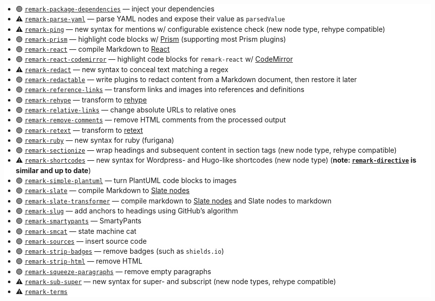 *   🟢 [`remark-package-dependencies`](https://github.com/unlight/remark-package-dependencies)
    — inject your dependencies
*   ⚠️ [`remark-parse-yaml`](https://github.com/landakram/remark-parse-yaml)
    — parse YAML nodes and expose their value as `parsedValue`
*   ⚠️ [`remark-ping`](https://github.com/zestedesavoir/zmarkdown/tree/HEAD/packages/remark-ping#readme)
    — new syntax for mentions w/ configurable existence check (new node
    type, rehype compatible)
*   🟢 [`remark-prism`](https://github.com/sergioramos/remark-prism)
    — highlight code blocks w/ [Prism](https://prismjs.com/) (supporting most
    Prism plugins)
*   🟢 [`remark-react`](https://github.com/remarkjs/remark-react)
    — compile Markdown to [React](https://github.com/facebook/react)
*   🟢 [`remark-react-codemirror`](https://github.com/craftzdog/remark-react-codemirror)
    — highlight code blocks for `remark-react` w/ [CodeMirror](https://codemirror.net)
*   ⚠️ [`remark-redact`](https://github.com/seafoam6/remark-redact)
    — new syntax to conceal text matching a regex
*   🟢 [`remark-redactable`](https://github.com/code-dot-org/remark-redactable)
    — write plugins to redact content from a Markdown document,
    then restore it later
*   🟢 [`remark-reference-links`](https://github.com/remarkjs/remark-reference-links)
    — transform links and images into references and definitions
*   🟢 [`remark-rehype`](https://github.com/remarkjs/remark-rehype)
    — transform to [rehype](https://github.com/rehypejs/rehype)
*   🟢 [`remark-relative-links`](https://github.com/zslabs/remark-relative-links)
    — change absolute URLs to relative ones
*   🟢 [`remark-remove-comments`](https://github.com/alvinometric/remark-remove-comments)
    — remove HTML comments from the processed output
*   🟢 [`remark-retext`](https://github.com/remarkjs/remark-retext)
    — transform to [retext](https://github.com/retextjs/retext)
*   🟢 [`remark-ruby`](https://github.com/laysent/remark-ruby)
    — new syntax for ruby (furigana)
*   🟢 [`remark-sectionize`](https://github.com/jake-low/remark-sectionize)
    — wrap headings and subsequent content in section tags (new node type,
    rehype compatible)
*   ⚠️ [`remark-shortcodes`](https://github.com/djm/remark-shortcodes)
    — new syntax for Wordpress- and Hugo-like shortcodes (new node type)
    (**note: [`remark-directive`][d] is similar and up to date**)
*   🟢 [`remark-simple-plantuml`](https://github.com/akebifiky/remark-simple-plantuml)
    — turn PlantUML code blocks to images
*   🟢 [`remark-slate`](https://github.com/hanford/remark-slate)
    — compile Markdown to [Slate nodes](https://docs.slatejs.org/concepts/02-nodes)
*   🟢 [`remark-slate-transformer`](https://github.com/inokawa/remark-slate-transformer)
    — compile markdown to [Slate nodes](https://docs.slatejs.org/concepts/02-nodes)
    and Slate nodes to markdown
*   🟢 [`remark-slug`](https://github.com/remarkjs/remark-slug)
    — add anchors to headings using GitHub’s algorithm
*   🟢 [`remark-smartypants`](https://github.com/silvenon/remark-smartypants)
    — SmartyPants
*   🟢 [`remark-smcat`](https://github.com/shedali/remark-smcat)
    — state machine cat
*   🟢 [`remark-sources`](https://github.com/unlight/remark-sources)
    — insert source code
*   🟢 [`remark-strip-badges`](https://github.com/remarkjs/remark-strip-badges)
    — remove badges (such as `shields.io`)
*   🟢 [`remark-strip-html`](https://github.com/craftzdog/remark-strip-html)
    — remove HTML
*   🟢 [`remark-squeeze-paragraphs`](https://github.com/remarkjs/remark-squeeze-paragraphs)
    — remove empty paragraphs
*   ⚠️ [`remark-sub-super`](https://github.com/zestedesavoir/zmarkdown/tree/HEAD/packages/remark-sub-super)
    — new syntax for super- and subscript (new node types, rehype
    compatible)
*   ⚠️ [`remark-terms`](https://github.com/Nevenall/remark-terms)

[logo]: https://raw.githubusercontent.com/remarkjs/remark/1f338e72/logo.svg?sanitize=true
[mdast-util]: https://github.com/syntax-tree/mdast#list-of-utilities
[unist-util]: https://github.com/syntax-tree/unist#unist-utilities
[vfile-util]: https://github.com/vfile/vfile#utilities
[unified-use]: https://github.com/unifiedjs/unified#processoruseplugin-options
[unified-args-use]: https://github.com/unifiedjs/unified-args#--use-plugin
[config-file-use]: https://github.com/unifiedjs/unified-engine/blob/HEAD/doc/configure.md#plugins
[unified-plugins]: https://github.com/unifiedjs/unified#plugin
[issues]: https://github.com/remarkjs/remark/issues
[discussions]: https://github.com/remarkjs/remark/discussions
[guide]: https://unifiedjs.com/learn/guide/create-a-plugin/
[npm-preset-search]: https://www.npmjs.com/search?q=remark-preset
[github-preset-search]: https://github.com/topics/remark-preset
[awesome]: https://github.com/remarkjs/awesome
[ideas]: https://github.com/remarkjs/ideas
[topic]: https://github.com/topics/remark-plugin
[unified]: https://github.com/unifiedjs/unified
[collective]: https://opencollective.com/unified
[create]: #creating-plugins
[d]: https://github.com/remarkjs/remark-directive